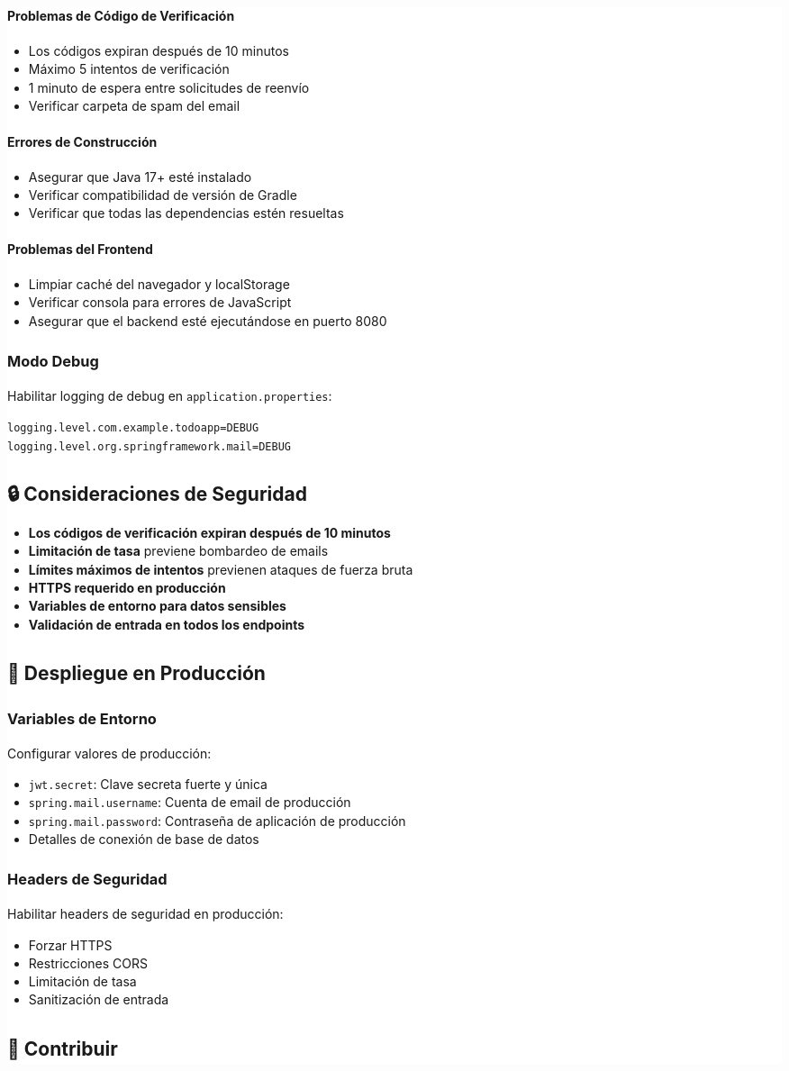 #### Problemas de Código de Verificación
- Los códigos expiran después de 10 minutos
- Máximo 5 intentos de verificación
- 1 minuto de espera entre solicitudes de reenvío
- Verificar carpeta de spam del email

#### Errores de Construcción
- Asegurar que Java 17+ esté instalado
- Verificar compatibilidad de versión de Gradle
- Verificar que todas las dependencias estén resueltas

#### Problemas del Frontend
- Limpiar caché del navegador y localStorage
- Verificar consola para errores de JavaScript
- Asegurar que el backend esté ejecutándose en puerto 8080

### Modo Debug
Habilitar logging de debug en `application.properties`:
```properties
logging.level.com.example.todoapp=DEBUG
logging.level.org.springframework.mail=DEBUG
```

## 🔒 Consideraciones de Seguridad

- **Los códigos de verificación expiran después de 10 minutos**
- **Limitación de tasa** previene bombardeo de emails
- **Límites máximos de intentos** previenen ataques de fuerza bruta
- **HTTPS requerido en producción**
- **Variables de entorno para datos sensibles**
- **Validación de entrada en todos los endpoints**

## 🚀 Despliegue en Producción

### Variables de Entorno
Configurar valores de producción:
- `jwt.secret`: Clave secreta fuerte y única
- `spring.mail.username`: Cuenta de email de producción
- `spring.mail.password`: Contraseña de aplicación de producción
- Detalles de conexión de base de datos

### Headers de Seguridad
Habilitar headers de seguridad en producción:
- Forzar HTTPS
- Restricciones CORS
- Limitación de tasa
- Sanitización de entrada

## 📝 Contribuir
